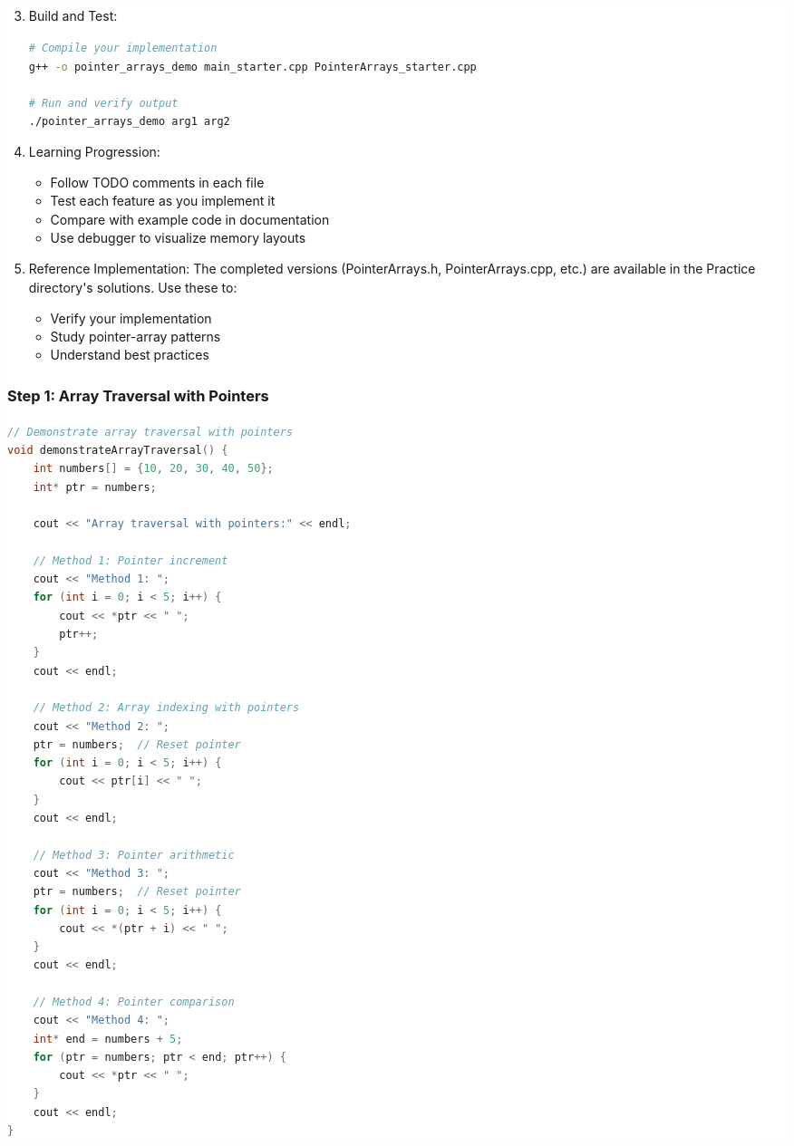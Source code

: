 3. Build and Test:
   ```bash
   # Compile your implementation
   g++ -o pointer_arrays_demo main_starter.cpp PointerArrays_starter.cpp
   
   # Run and verify output
   ./pointer_arrays_demo arg1 arg2
   ```

4. Learning Progression:
   - Follow TODO comments in each file
   - Test each feature as you implement it
   - Compare with example code in documentation
   - Use debugger to visualize memory layouts

5. Reference Implementation:
   The completed versions (PointerArrays.h, PointerArrays.cpp, etc.) are available
   in the Practice directory's solutions. Use these to:
   - Verify your implementation
   - Study pointer-array patterns
   - Understand best practices

### Step 1: Array Traversal with Pointers

```cpp
// Demonstrate array traversal with pointers
void demonstrateArrayTraversal() {
    int numbers[] = {10, 20, 30, 40, 50};
    int* ptr = numbers;
    
    cout << "Array traversal with pointers:" << endl;
    
    // Method 1: Pointer increment
    cout << "Method 1: ";
    for (int i = 0; i < 5; i++) {
        cout << *ptr << " ";
        ptr++;
    }
    cout << endl;
    
    // Method 2: Array indexing with pointers
    cout << "Method 2: ";
    ptr = numbers;  // Reset pointer
    for (int i = 0; i < 5; i++) {
        cout << ptr[i] << " ";
    }
    cout << endl;
    
    // Method 3: Pointer arithmetic
    cout << "Method 3: ";
    ptr = numbers;  // Reset pointer
    for (int i = 0; i < 5; i++) {
        cout << *(ptr + i) << " ";
    }
    cout << endl;
    
    // Method 4: Pointer comparison
    cout << "Method 4: ";
    int* end = numbers + 5;
    for (ptr = numbers; ptr < end; ptr++) {
        cout << *ptr << " ";
    }
    cout << endl;
}

```